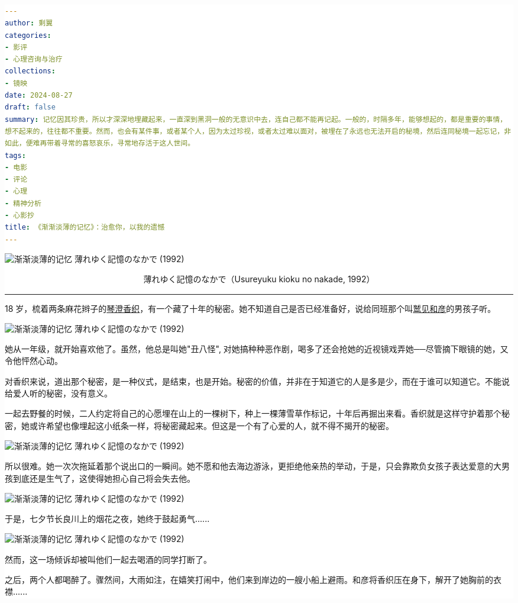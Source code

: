 ```yaml
---
author: 剩翼
categories:
- 影评
- 心理咨询与治疗
collections:
- 镜映
date: 2024-08-27
draft: false
summary: 记忆因其珍贵，所以才深深地埋藏起来，一直深到黑洞一般的无意识中去，连自己都不能再记起。一般的，时隔多年，能够想起的，都是重要的事情，想不起来的，往往都不重要。然而，也会有某件事，或者某个人，因为太过珍视，或者太过难以面对，被埋在了永远也无法开启的秘境，然后连同秘境一起忘记，非如此，便难再带着寻常的喜怒哀乐，寻常地存活于这人世间。
tags:
- 电影
- 评论
- 心理
- 精神分析
- 心影抄
title: 《渐渐淡薄的记忆》：治愈你，以我的遗憾
---
```


![ 渐渐淡薄的记忆 薄れゆく記憶のなかで (1992) ](/img/UsureyukuKiokuNoNakade/UsureyukuKiokuNoNakadeboard.jpg)

<center>
薄れゆく記憶のなかで（Usureyuku kioku no nakade, 1992）
</center>

------------------------------------------------------------------------

18 岁，梳着两条麻花辫子的<u>琴澄香织</u>，有一个藏了十年的秘密。她不知道自己是否已经准备好，说给同班那个叫<u>鹫见和彦</u>的男孩子听。

![ 渐渐淡薄的记忆 薄れゆく記憶のなかで (1992) ](/img/UsureyukuKiokuNoNakade/UsureyukuKiokuNoNakade_1.jpg)

她从一年级，就开始喜欢他了。虽然，他总是叫她"丑八怪", 对她搞种种恶作剧，喝多了还会抢她的近视镜戏弄她──尽管摘下眼镜的她，又令他怦然心动。

对香织来说，道出那个秘密，是一种仪式，是结束，也是开始。秘密的价值，并非在于知道它的人是多是少，而在于谁可以知道它。不能说给爱人听的秘密，没有意义。

一起去野餐的时候，二人约定将自己的心愿埋在山上的一棵树下，种上一棵薄雪草作标记，十年后再掘出来看。香织就是这样守护着那个秘密，她或许希望也像埋起这小纸条一样，将秘密藏起来。但这是一个有了心爱的人，就不得不揭开的秘密。

![ 渐渐淡薄的记忆 薄れゆく記憶のなかで (1992) ](/img/UsureyukuKiokuNoNakade/UsureyukuKiokuNoNakade_13.jpg)

所以很难。她一次次拖延着那个说出口的一瞬间。她不愿和他去海边游泳，更拒绝他亲热的举动，于是，只会靠欺负女孩子表达爱意的大男孩到底还是生气了，这使得她担心自己将会失去他。

![ 渐渐淡薄的记忆 薄れゆく記憶のなかで (1992) ](/img/UsureyukuKiokuNoNakade/UsureyukuKiokuNoNakade_10.jpg)

于是，七夕节长良川上的烟花之夜，她终于鼓起勇气......

![ 渐渐淡薄的记忆 薄れゆく記憶のなかで (1992) ](/img/UsureyukuKiokuNoNakade/UsureyukuKiokuNoNakade_11.jpg)

然而，这一场倾诉却被叫他们一起去喝酒的同学打断了。

之后，两个人都喝醉了。骤然间，大雨如注，在嬉笑打闹中，他们来到岸边的一艘小船上避雨。和彦将香织压在身下，解开了她胸前的衣襟......
